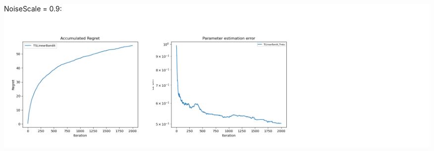 NoiseScale = 0.9:
<div style="display: flex;">
    <img src="./img/lints_a=0.9.png" width="300" height="255"/>
    <img src="./img/lints_a=0.9_2.png" width="300" height="255"/>
</div>
